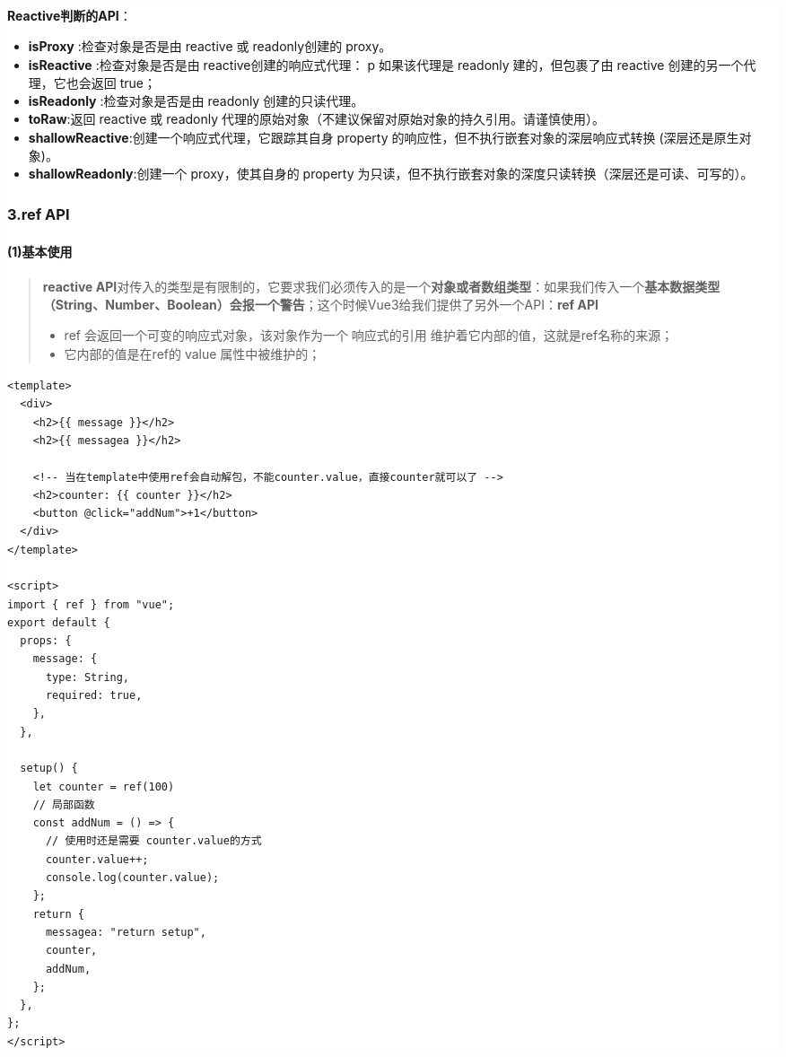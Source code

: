 **Reactive判断的API**：

* **isProxy** :检查对象是否是由 reactive 或 readonly创建的 proxy。 
* **isReactive** :检查对象是否是由 reactive创建的响应式代理： p 如果该代理是 readonly 建的，但包裹了由 reactive 创建的另一个代理，它也会返回 true； 
* **isReadonly** :检查对象是否是由 readonly 创建的只读代理。
* **toRaw**:返回 reactive 或 readonly 代理的原始对象（不建议保留对原始对象的持久引用。请谨慎使用）。 
* **shallowReactive**:创建一个响应式代理，它跟踪其自身 property 的响应性，但不执行嵌套对象的深层响应式转换 (深层还是原生对象)。
* **shallowReadonly**:创建一个 proxy，使其自身的 property 为只读，但不执行嵌套对象的深度只读转换（深层还是可读、可写的）。



### 3.ref API

#### (1)基本使用

> **reactive API**对传入的类型是有限制的，它要求我们必须传入的是一个**对象或者数组类型**：如果我们传入一个**基本数据类型（String、Number、Boolean）会报一个警告**；这个时候Vue3给我们提供了另外一个API：**ref API**
>
> * ref 会返回一个可变的响应式对象，该对象作为一个 响应式的引用 维护着它内部的值，这就是ref名称的来源； 
> * 它内部的值是在ref的 value 属性中被维护的；

```vue
<template>
  <div>
    <h2>{{ message }}</h2>
    <h2>{{ messagea }}</h2>

    <!-- 当在template中使用ref会自动解包，不能counter.value，直接counter就可以了 -->
    <h2>counter: {{ counter }}</h2>
    <button @click="addNum">+1</button>
  </div>
</template>

<script>
import { ref } from "vue";
export default {
  props: {
    message: {
      type: String,
      required: true,
    },
  },

  setup() {
    let counter = ref(100)
    // 局部函数
    const addNum = () => {
      // 使用时还是需要 counter.value的方式
      counter.value++;
      console.log(counter.value);
    };
    return {
      messagea: "return setup",
      counter,
      addNum,
    };
  },
};
</script>
```
